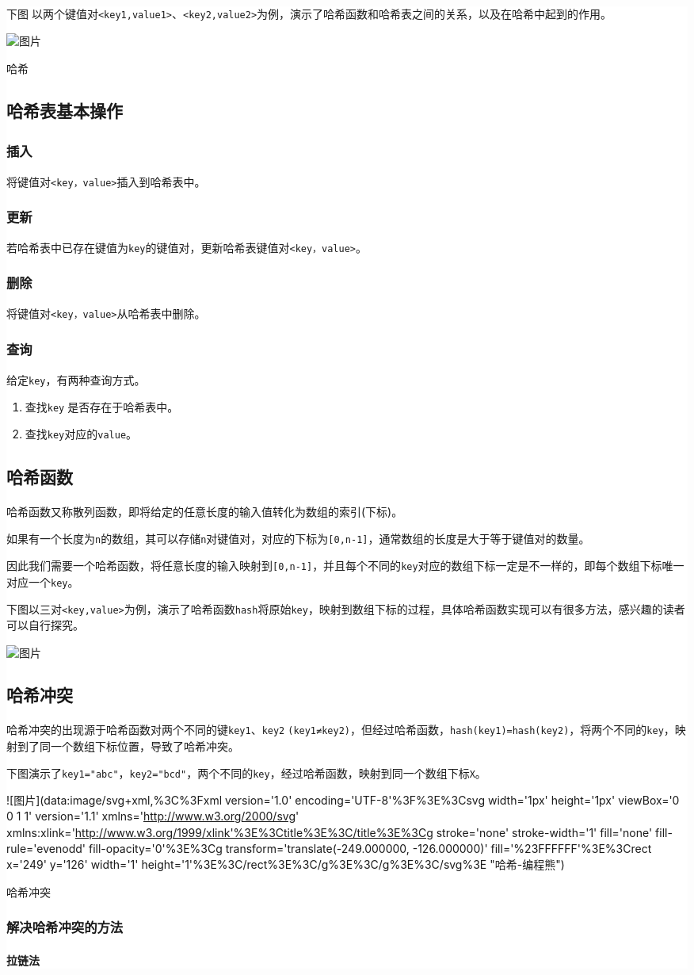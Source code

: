 下图 以两个键值对`<key1,value1>`、`<key2,value2>`为例，演示了哈希函数和哈希表之间的关系，以及在哈希中起到的作用。

![图片](https://mmbiz.qpic.cn/mmbiz_png/1RFyozRxKsfjJ5nP3icqgruHv3ueNWHG8ehwzZ4vbBJMxgiaAhN57A7SPoz5xnH6oe7HJllrFY3ys0KOMjDKEKNQ/640?wx_fmt=png&tp=wxpic&wxfrom=5&wx_lazy=1&wx_co=1 "哈希-编程熊")

哈希

## 哈希表基本操作

### 插入

将键值对`<key，value>`插入到哈希表中。

### 更新

若哈希表中已存在键值为`key`的键值对，更新哈希表键值对`<key，value>`。

### 删除

将键值对`<key，value>`从哈希表中删除。

### 查询

给定`key`，有两种查询方式。

1. 查找`key` 是否存在于哈希表中。
    
2. 查找`key`对应的`value`。
    

## 哈希函数

哈希函数又称散列函数，即将给定的任意长度的输入值转化为数组的索引(下标)。

如果有一个长度为`n`的数组，其可以存储`n`对键值对，对应的下标为`[0,n-1]`，通常数组的长度是大于等于键值对的数量。

因此我们需要一个哈希函数，将任意长度的输入映射到`[0,n-1]`，并且每个不同的`key`对应的数组下标一定是不一样的，即每个数组下标唯一对应一个`key`。

下图以三对`<key,value>`为例，演示了哈希函数`hash`将原始`key`，映射到数组下标的过程，具体哈希函数实现可以有很多方法，感兴趣的读者可以自行探究。

![图片](https://mmbiz.qpic.cn/mmbiz_png/1RFyozRxKsfjJ5nP3icqgruHv3ueNWHG8N0Cia8TEPd1aZOSIaHa9OU1kBpJZvgteLzUOp8RgsjTibiaEZXxDNrgFg/640?wx_fmt=png&tp=wxpic&wxfrom=5&wx_lazy=1&wx_co=1)

## 哈希冲突

哈希冲突的出现源于哈希函数对两个不同的键`key1`、`key2` `(key1≠key2)`，但经过哈希函数，`hash(key1)=hash(key2)`，将两个不同的`key`，映射到了同一个数组下标位置，导致了哈希冲突。

下图演示了`key1="abc"`，`key2="bcd"`，两个不同的`key`，经过哈希函数，映射到同一个数组下标`X`。

![图片](data:image/svg+xml,%3C%3Fxml version='1.0' encoding='UTF-8'%3F%3E%3Csvg width='1px' height='1px' viewBox='0 0 1 1' version='1.1' xmlns='http://www.w3.org/2000/svg' xmlns:xlink='http://www.w3.org/1999/xlink'%3E%3Ctitle%3E%3C/title%3E%3Cg stroke='none' stroke-width='1' fill='none' fill-rule='evenodd' fill-opacity='0'%3E%3Cg transform='translate(-249.000000, -126.000000)' fill='%23FFFFFF'%3E%3Crect x='249' y='126' width='1' height='1'%3E%3C/rect%3E%3C/g%3E%3C/g%3E%3C/svg%3E "哈希-编程熊")

哈希冲突

### 解决哈希冲突的方法

#### 拉链法
